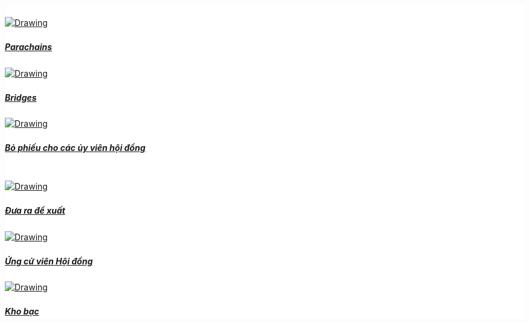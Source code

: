 </tr>

<br />

<tr class="cards-container">
  <td>
    <a class="guide-link" href="../docs/learn-parachains">  
      <img class="guide-image" src="/img/polkadot-guide/Parachain.png" alt="Drawing" width="250" height="150"/>
              <div class="cards-body">
                  <h5 class="cards-title">Parachains</h5>
              </div>
    </a>
  </td>
  <td>
    <a class="guide-link" href="../docs/learn-bridges">  
      <img class="guide-image" src="/img/polkadot-guide/Bridges.png" alt="Drawing" width="250" height="150"/>
              <div class="cards-body">
                  <h5 class="cards-title">Bridges</h5>
              </div>
    </a>
  </td>
  <td>
    <a class="guide-link" href="../docs/maintain-guides-how-to-vote-councillor">
      <img class="guide-image" src="/img/polkadot-guide/Voting.png" alt="Drawing" width="250" height="150"/>
              <div class="cards-body">
                  <h5 class="cards-title">Bỏ phiếu cho các ủy viên hội đồng</h5>
              </div>
    </a>
  </td>
</tr>

<br />

<tr class="cards-container">
  <td>
  <a class="guide-link" href="../docs/learn-treasury#creating-the-proposal">
    <img class="guide-image" src="/img/polkadot-guide/Proposal.png" alt="Drawing" width="250" height="150"/>
            <div class="cards-body">
                <h5 class="cards-title">Đưa ra đề xuất</h5>
            </div>
  </a>
  </td>
  <td>
    <a class="guide-link" href="../docs/maintain-guides-how-to-join-council#submit-candidacy">  
      <img class="guide-image" src="/img/polkadot-guide/Council.png" alt="Drawing" width="250" height="150"/>
              <div class="cards-body">
                  <h5 class="cards-title">Ứng cử viên Hội đồng</h5>
              </div>
    </a>
  </td>
  <td>
    <a class="guide-link" href="../docs/learn-treasury">  
      <img class="guide-image" src="/img/polkadot-guide/Treasury.png" alt="Drawing" width="250" height="150"/>
              <div class="cards-body">
                  <h5 class="cards-title">Kho bạc</h5>
              </div>
    </a>
  </td>
</tr>
